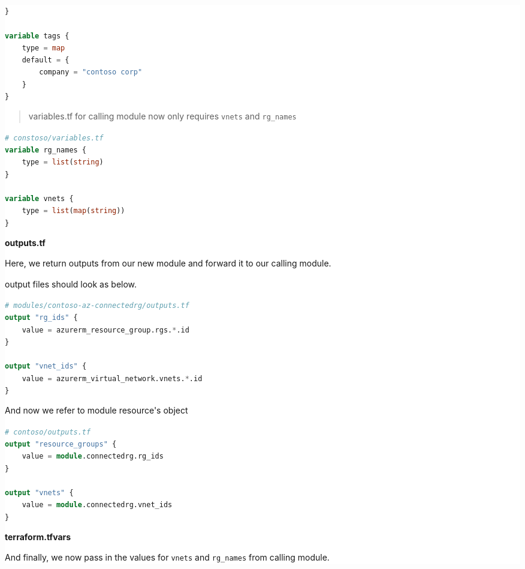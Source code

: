 ```terraform
}

variable tags {
    type = map       
    default = {
        company = "contoso corp"
    }   
}
```

> variables.tf for calling module now only requires `vnets` and `rg_names`

```terraform
# constoso/variables.tf
variable rg_names {
    type = list(string)    
}

variable vnets {
    type = list(map(string))    
}
```

**outputs.tf**

Here, we return outputs from our new module and forward it to our calling module.

output files should look as below.

```terraform
# modules/contoso-az-connectedrg/outputs.tf
output "rg_ids" {    
    value = azurerm_resource_group.rgs.*.id   
}

output "vnet_ids" {    
    value = azurerm_virtual_network.vnets.*.id   
}

```
And now we refer to module resource's object

```terraform
# contoso/outputs.tf
output "resource_groups" {    
    value = module.connectedrg.rg_ids
}

output "vnets" {    
    value = module.connectedrg.vnet_ids
}
```

**terraform.tfvars**

And finally, we now pass in the values for `vnets` and `rg_names` from calling module.
